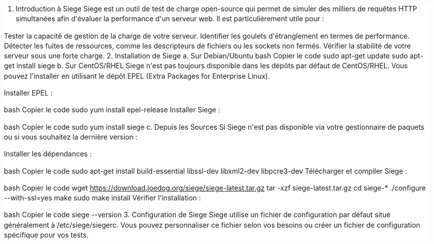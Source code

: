 1. Introduction à Siege
Siege est un outil de test de charge open-source qui permet de simuler des milliers de requêtes HTTP simultanées afin d'évaluer la performance d'un serveur web. Il est particulièrement utile pour :

Tester la capacité de gestion de la charge de votre serveur.
Identifier les goulets d'étranglement en termes de performance.
Détecter les fuites de ressources, comme les descripteurs de fichiers ou les sockets non fermés.
Vérifier la stabilité de votre serveur sous une forte charge.
2. Installation de Siege
a. Sur Debian/Ubuntu
bash
Copier le code
sudo apt-get update
sudo apt-get install siege
b. Sur CentOS/RHEL
Siege n'est pas toujours disponible dans les dépôts par défaut de CentOS/RHEL. Vous pouvez l'installer en utilisant le dépôt EPEL (Extra Packages for Enterprise Linux).

Installer EPEL :

bash
Copier le code
sudo yum install epel-release
Installer Siege :

bash
Copier le code
sudo yum install siege
c. Depuis les Sources
Si Siege n'est pas disponible via votre gestionnaire de paquets ou si vous souhaitez la dernière version :

Installer les dépendances :

bash
Copier le code
sudo apt-get install build-essential libssl-dev libxml2-dev libpcre3-dev
Télécharger et compiler Siege :

bash
Copier le code
wget https://download.joedog.org/siege/siege-latest.tar.gz
tar -xzf siege-latest.tar.gz
cd siege-*
./configure --with-ssl=yes
make
sudo make install
Vérifier l'installation :

bash
Copier le code
siege --version
3. Configuration de Siege
Siege utilise un fichier de configuration par défaut situé généralement à /etc/siege/siegerc. Vous pouvez personnaliser ce fichier selon vos besoins ou créer un fichier de configuration spécifique pour vos tests.
